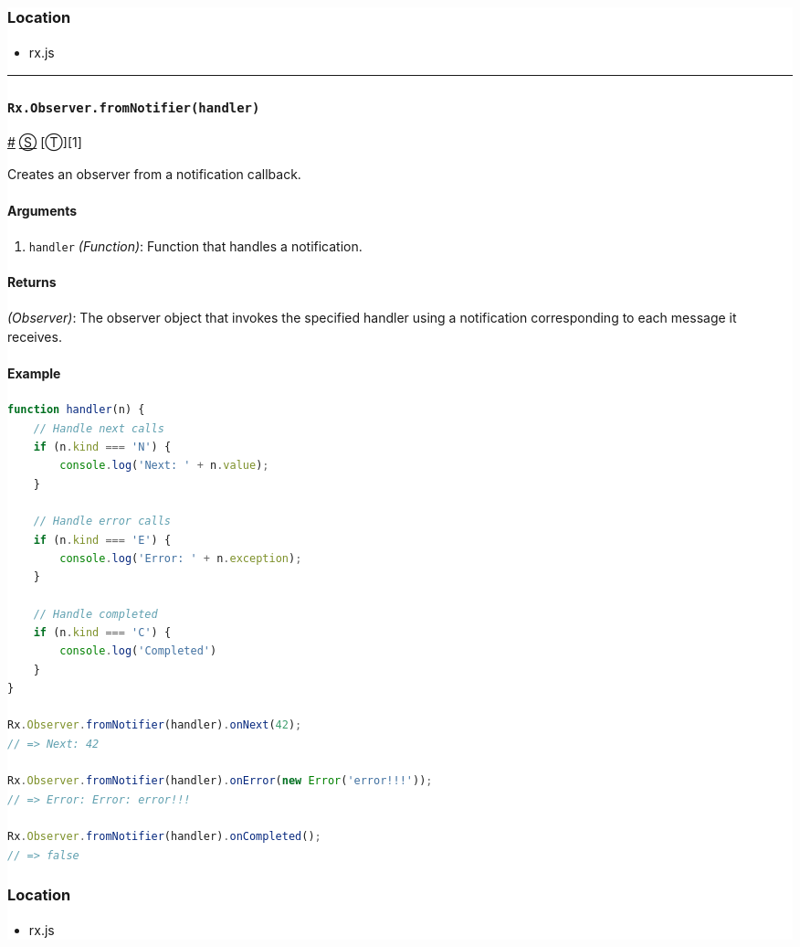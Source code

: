 ### Location

- rx.js

* * *

### <a id="rxobserverfromotifierhandler"></a>`Rx.Observer.fromNotifier(handler)`
<a href="#rxobserverfromotifierhandler">#</a> [&#x24C8;](https://github.com/Reactive-Extensions/RxJS/blob/master/rx.js#L2862-L2872 "View in source") [&#x24C9;][1]

Creates an observer from a notification callback.

#### Arguments
1. `handler` *(Function)*: Function that handles a notification.

#### Returns
*(Observer)*: The observer object that invokes the specified handler using a notification corresponding to each message it receives.

#### Example
```js
function handler(n) {
	// Handle next calls
	if (n.kind === 'N') {
		console.log('Next: ' + n.value);
	}

	// Handle error calls
	if (n.kind === 'E') {
		console.log('Error: ' + n.exception);
	}

	// Handle completed
	if (n.kind === 'C') {
		console.log('Completed')
	}
}

Rx.Observer.fromNotifier(handler).onNext(42);
// => Next: 42

Rx.Observer.fromNotifier(handler).onError(new Error('error!!!'));
// => Error: Error: error!!!

Rx.Observer.fromNotifier(handler).onCompleted();
// => false
```

### Location

- rx.js
